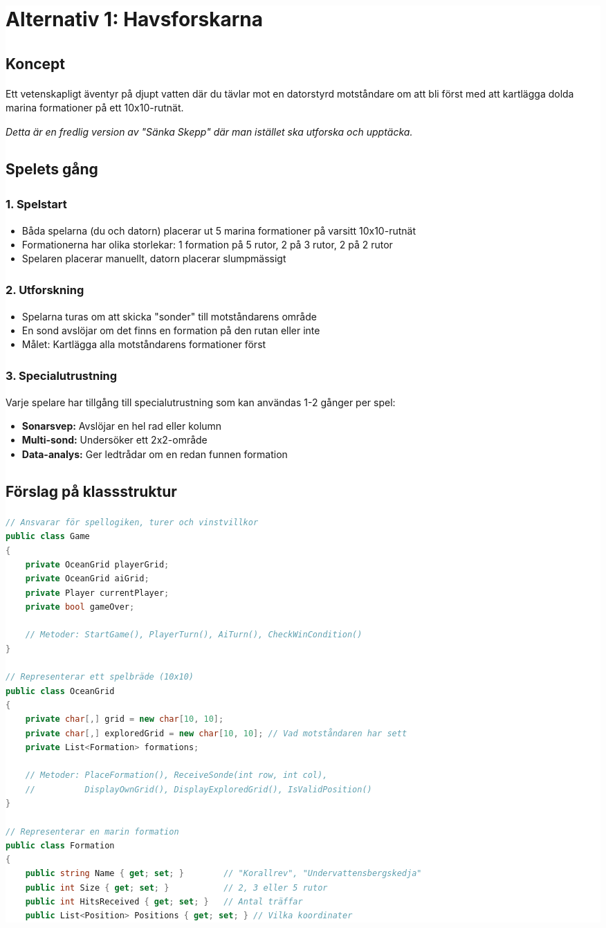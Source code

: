 # Alternativ 1: Havsforskarna

## Koncept

Ett vetenskapligt äventyr på djupt vatten där du tävlar mot en datorstyrd motståndare om att bli först med att kartlägga dolda marina formationer på ett 10x10-rutnät.

_Detta är en fredlig version av "Sänka Skepp" där man istället ska utforska och upptäcka._

## Spelets gång

### 1. Spelstart

- Båda spelarna (du och datorn) placerar ut 5 marina formationer på varsitt 10x10-rutnät
- Formationerna har olika storlekar: 1 formation på 5 rutor, 2 på 3 rutor, 2 på 2 rutor
- Spelaren placerar manuellt, datorn placerar slumpmässigt

### 2. Utforskning

- Spelarna turas om att skicka "sonder" till motståndarens område
- En sond avslöjar om det finns en formation på den rutan eller inte
- Målet: Kartlägga alla motståndarens formationer först

### 3. Specialutrustning

Varje spelare har tillgång till specialutrustning som kan användas 1-2 gånger per spel:

- **Sonarsvep:** Avslöjar en hel rad eller kolumn
- **Multi-sond:** Undersöker ett 2x2-område
- **Data-analys:** Ger ledtrådar om en redan funnen formation

## Förslag på klassstruktur

```csharp
// Ansvarar för spellogiken, turer och vinstvillkor
public class Game
{
    private OceanGrid playerGrid;
    private OceanGrid aiGrid;
    private Player currentPlayer;
    private bool gameOver;

    // Metoder: StartGame(), PlayerTurn(), AiTurn(), CheckWinCondition()
}

// Representerar ett spelbräde (10x10)
public class OceanGrid
{
    private char[,] grid = new char[10, 10];
    private char[,] exploredGrid = new char[10, 10]; // Vad motståndaren har sett
    private List<Formation> formations;

    // Metoder: PlaceFormation(), ReceiveSonde(int row, int col),
    //          DisplayOwnGrid(), DisplayExploredGrid(), IsValidPosition()
}

// Representerar en marin formation
public class Formation
{
    public string Name { get; set; }        // "Korallrev", "Undervattensbergskedja"
    public int Size { get; set; }           // 2, 3 eller 5 rutor
    public int HitsReceived { get; set; }   // Antal träffar
    public List<Position> Positions { get; set; } // Vilka koordinater
```